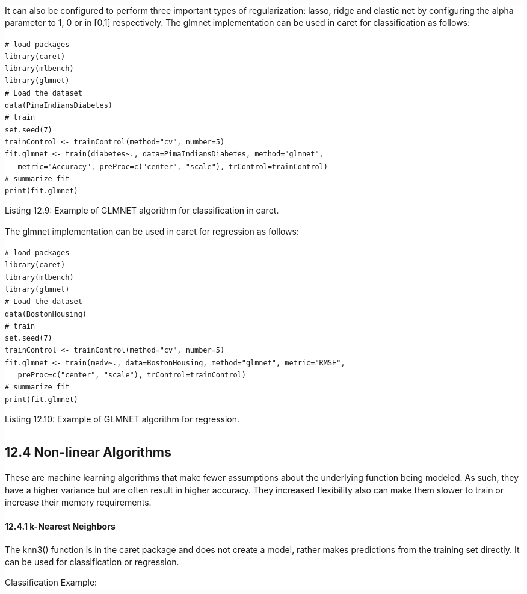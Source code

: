 It can also be configured to perform three important types of regularization: lasso, ridge and elastic net by configuring the alpha parameter to 1, 0 or in [0,1] respectively. The glmnet implementation can be used in caret for classification as follows:

```
# load packages
library(caret)
library(mlbench)
library(glmnet)
# Load the dataset
data(PimaIndiansDiabetes)
# train
set.seed(7)
trainControl <- trainControl(method="cv", number=5)
fit.glmnet <- train(diabetes~., data=PimaIndiansDiabetes, method="glmnet",
   metric="Accuracy", preProc=c("center", "scale"), trControl=trainControl)
# summarize fit
print(fit.glmnet)
```

Listing 12.9: Example of GLMNET algorithm for classification in caret.

The glmnet implementation can be used in caret for regression as follows:

```
# load packages
library(caret)
library(mlbench)
library(glmnet)
# Load the dataset
data(BostonHousing)
# train
set.seed(7)
trainControl <- trainControl(method="cv", number=5)
fit.glmnet <- train(medv~., data=BostonHousing, method="glmnet", metric="RMSE",
   preProc=c("center", "scale"), trControl=trainControl)
# summarize fit
print(fit.glmnet)
```

Listing 12.10: Example of GLMNET algorithm for regression.

## 12.4 Non-linear Algorithms

These are machine learning algorithms that make fewer assumptions about the underlying function being modeled. As such, they have a higher variance but are often result in higher accuracy. They increased flexibility also can make them slower to train or increase their memory requirements.

#### 12.4.1 k-Nearest Neighbors

The knn3() function is in the caret package and does not create a model, rather makes predictions from the training set directly. It can be used for classification or regression.

Classification Example:

